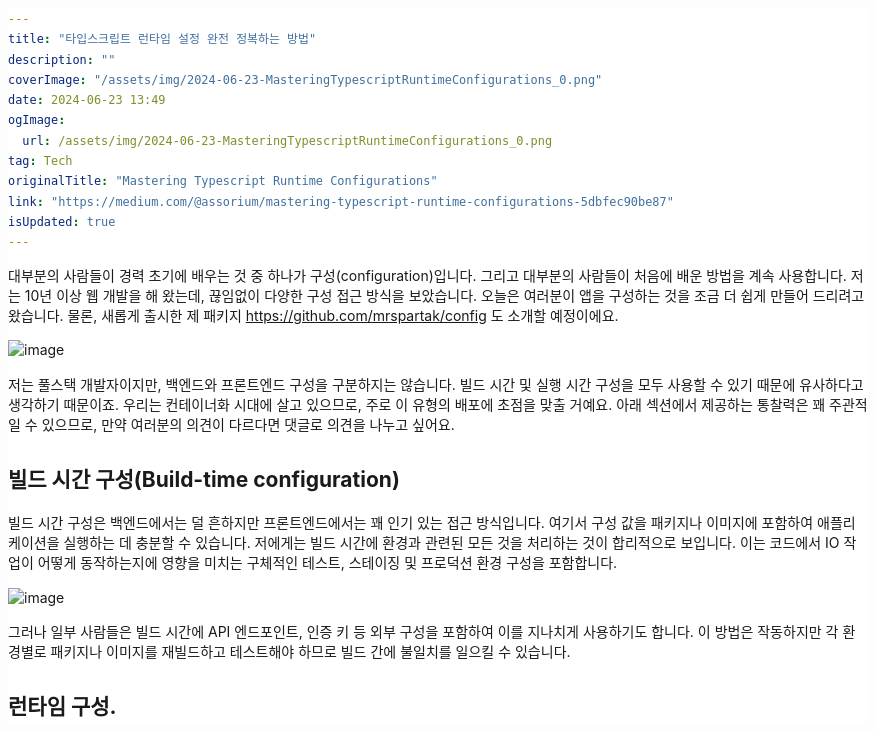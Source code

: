 ```yaml
---
title: "타입스크립트 런타임 설정 완전 정복하는 방법"
description: ""
coverImage: "/assets/img/2024-06-23-MasteringTypescriptRuntimeConfigurations_0.png"
date: 2024-06-23 13:49
ogImage:
  url: /assets/img/2024-06-23-MasteringTypescriptRuntimeConfigurations_0.png
tag: Tech
originalTitle: "Mastering Typescript Runtime Configurations"
link: "https://medium.com/@assorium/mastering-typescript-runtime-configurations-5dbfec90be87"
isUpdated: true
---
```


대부분의 사람들이 경력 초기에 배우는 것 중 하나가 구성(configuration)입니다. 그리고 대부분의 사람들이 처음에 배운 방법을 계속 사용합니다. 저는 10년 이상 웹 개발을 해 왔는데, 끊임없이 다양한 구성 접근 방식을 보았습니다. 오늘은 여러분이 앱을 구성하는 것을 조금 더 쉽게 만들어 드리려고 왔습니다. 물론, 새롭게 출시한 제 패키지 https://github.com/mrspartak/config 도 소개할 예정이에요.

![image](/assets/img/2024-06-23-MasteringTypescriptRuntimeConfigurations_0.png)

저는 풀스택 개발자이지만, 백엔드와 프론트엔드 구성을 구분하지는 않습니다. 빌드 시간 및 실행 시간 구성을 모두 사용할 수 있기 때문에 유사하다고 생각하기 때문이죠. 우리는 컨테이너화 시대에 살고 있으므로, 주로 이 유형의 배포에 초점을 맞출 거예요. 아래 섹션에서 제공하는 통찰력은 꽤 주관적일 수 있으므로, 만약 여러분의 의견이 다르다면 댓글로 의견을 나누고 싶어요.

## 빌드 시간 구성(Build-time configuration)



<ins class="adsbygoogle"
     style="display:block"
     data-ad-client="ca-pub-4877378276818686"
     data-ad-slot="1898504329"
     data-ad-format="auto"
     data-full-width-responsive="true"></ins>

<script>
     (adsbygoogle = window.adsbygoogle || []).push({});
</script>

빌드 시간 구성은 백엔드에서는 덜 흔하지만 프론트엔드에서는 꽤 인기 있는 접근 방식입니다. 여기서 구성 값을 패키지나 이미지에 포함하여 애플리케이션을 실행하는 데 충분할 수 있습니다. 저에게는 빌드 시간에 환경과 관련된 모든 것을 처리하는 것이 합리적으로 보입니다. 이는 코드에서 IO 작업이 어떻게 동작하는지에 영향을 미치는 구체적인 테스트, 스테이징 및 프로덕션 환경 구성을 포함합니다.

![image](https://miro.medium.com/v2/resize:fit:1200/1*WIXN4ZkEhqUXVOfalToyAg.gif)

그러나 일부 사람들은 빌드 시간에 API 엔드포인트, 인증 키 등 외부 구성을 포함하여 이를 지나치게 사용하기도 합니다. 이 방법은 작동하지만 각 환경별로 패키지나 이미지를 재빌드하고 테스트해야 하므로 빌드 간에 불일치를 일으킬 수 있습니다.

## 런타임 구성.



<ins class="adsbygoogle"
     style="display:block"
     data-ad-client="ca-pub-4877378276818686"
     data-ad-slot="1898504329"
     data-ad-format="auto"
     data-full-width-responsive="true"></ins>
